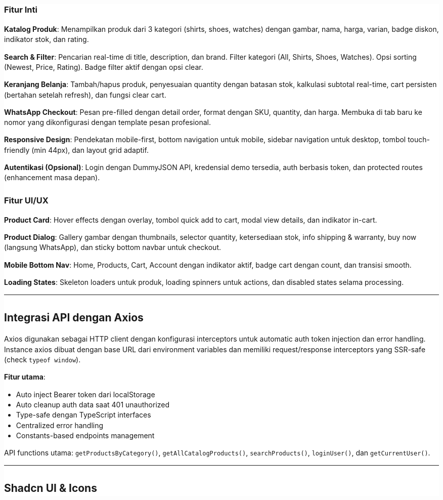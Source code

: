 
### Fitur Inti

**Katalog Produk**: Menampilkan produk dari 3 kategori (shirts, shoes, watches) dengan gambar, nama, harga, varian, badge diskon, indikator stok, dan rating.

**Search & Filter**: Pencarian real-time di title, description, dan brand. Filter kategori (All, Shirts, Shoes, Watches). Opsi sorting (Newest, Price, Rating). Badge filter aktif dengan opsi clear.

**Keranjang Belanja**: Tambah/hapus produk, penyesuaian quantity dengan batasan stok, kalkulasi subtotal real-time, cart persisten (bertahan setelah refresh), dan fungsi clear cart.

**WhatsApp Checkout**: Pesan pre-filled dengan detail order, format dengan SKU, quantity, dan harga. Membuka di tab baru ke nomor yang dikonfigurasi dengan template pesan profesional.

**Responsive Design**: Pendekatan mobile-first, bottom navigation untuk mobile, sidebar navigation untuk desktop, tombol touch-friendly (min 44px), dan layout grid adaptif.

**Autentikasi (Opsional)**: Login dengan DummyJSON API, kredensial demo tersedia, auth berbasis token, dan protected routes (enhancement masa depan).

### Fitur UI/UX

**Product Card**: Hover effects dengan overlay, tombol quick add to cart, modal view details, dan indikator in-cart.

**Product Dialog**: Gallery gambar dengan thumbnails, selector quantity, ketersediaan stok, info shipping & warranty, buy now (langsung WhatsApp), dan sticky bottom navbar untuk checkout.

**Mobile Bottom Nav**: Home, Products, Cart, Account dengan indikator aktif, badge cart dengan count, dan transisi smooth.

**Loading States**: Skeleton loaders untuk produk, loading spinners untuk actions, dan disabled states selama processing.

---

## Integrasi API dengan Axios

Axios digunakan sebagai HTTP client dengan konfigurasi interceptors untuk automatic auth token injection dan error handling. Instance axios dibuat dengan base URL dari environment variables dan memiliki request/response interceptors yang SSR-safe (check `typeof window`).

**Fitur utama**:

- Auto inject Bearer token dari localStorage
- Auto cleanup auth data saat 401 unauthorized
- Type-safe dengan TypeScript interfaces
- Centralized error handling
- Constants-based endpoints management

API functions utama: `getProductsByCategory()`, `getAllCatalogProducts()`, `searchProducts()`, `loginUser()`, dan `getCurrentUser()`.

---

## Shadcn UI & Icons

